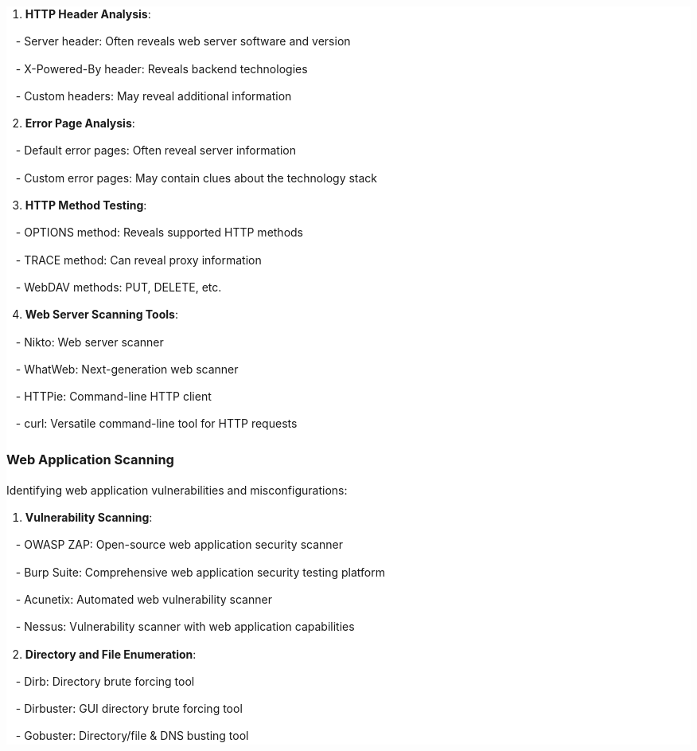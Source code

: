   

1. **HTTP Header Analysis**:

   - Server header: Often reveals web server software and version

   - X-Powered-By header: Reveals backend technologies

   - Custom headers: May reveal additional information

  

2. **Error Page Analysis**:

   - Default error pages: Often reveal server information

   - Custom error pages: May contain clues about the technology stack

  

3. **HTTP Method Testing**:

   - OPTIONS method: Reveals supported HTTP methods

   - TRACE method: Can reveal proxy information

   - WebDAV methods: PUT, DELETE, etc.

  

4. **Web Server Scanning Tools**:

   - Nikto: Web server scanner

   - WhatWeb: Next-generation web scanner

   - HTTPie: Command-line HTTP client

   - curl: Versatile command-line tool for HTTP requests

  

### Web Application Scanning

  

Identifying web application vulnerabilities and misconfigurations:

  

1. **Vulnerability Scanning**:

   - OWASP ZAP: Open-source web application security scanner

   - Burp Suite: Comprehensive web application security testing platform

   - Acunetix: Automated web vulnerability scanner

   - Nessus: Vulnerability scanner with web application capabilities

  

2. **Directory and File Enumeration**:

   - Dirb: Directory brute forcing tool

   - Dirbuster: GUI directory brute forcing tool

   - Gobuster: Directory/file & DNS busting tool
